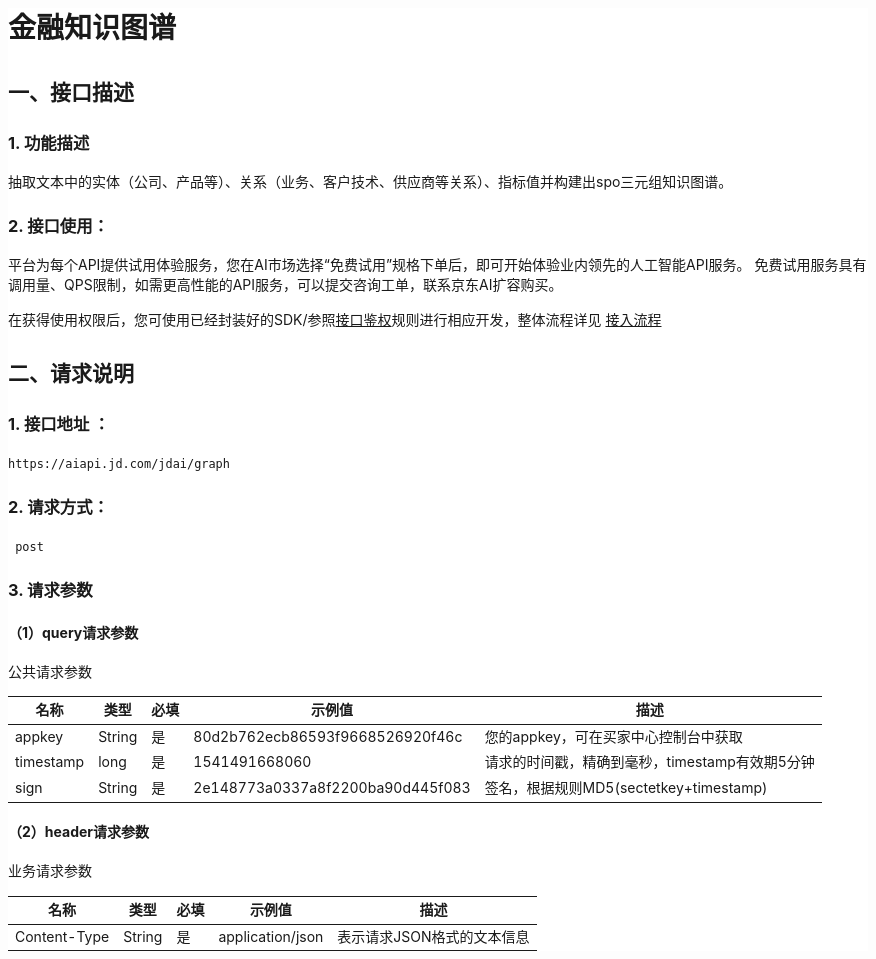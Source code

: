 # 金融知识图谱  

## 一、接口描述

### 1. 功能描述

抽取文本中的实体（公司、产品等）、关系（业务、客户技术、供应商等关系）、指标值并构建出spo三元组知识图谱。

### 2. 接口使用：

平台为每个API提供试用体验服务，您在AI市场选择“免费试用”规格下单后，即可开始体验业内领先的人工智能API服务。 免费试用服务具有调用量、QPS限制，如需更高性能的API服务，可以提交咨询工单，联系京东AI扩容购买。

在获得使用权限后，您可使用已经封装好的SDK/参照[接口鉴权](https://aidoc.jd.com/user/auth.html)规则进行相应开发，整体流程详见 [接入流程](https://aidoc.jd.com/user/flow.html)

## 二、请求说明

### 1. 接口地址 ：

```
https://aiapi.jd.com/jdai/graph
```

### 2. 请求方式：

```
 post
```

### 3. 请求参数

#### （1）query请求参数

公共请求参数

| 名称      | 类型   | 必填 | 示例值                           | 描述                                           |
| --------- | ------ | ---- | -------------------------------- | ---------------------------------------------- |
| appkey    | String | 是   | 80d2b762ecb86593f9668526920f46c  | 您的appkey，可在买家中心控制台中获取           |
| timestamp | long   | 是   | 1541491668060                    | 请求的时间戳，精确到毫秒，timestamp有效期5分钟 |
| sign      | String | 是   | 2e148773a0337a8f2200ba90d445f083 | 签名，根据规则MD5(sectetkey+timestamp)         |

#### （2）header请求参数

业务请求参数

| 名称         | 类型   | 必填 | 示例值           | 描述                       |
| ------------ | ------ | ---- | ---------------- | -------------------------- |
| Content-Type | String | 是   | application/json | 表示请求JSON格式的文本信息 |
